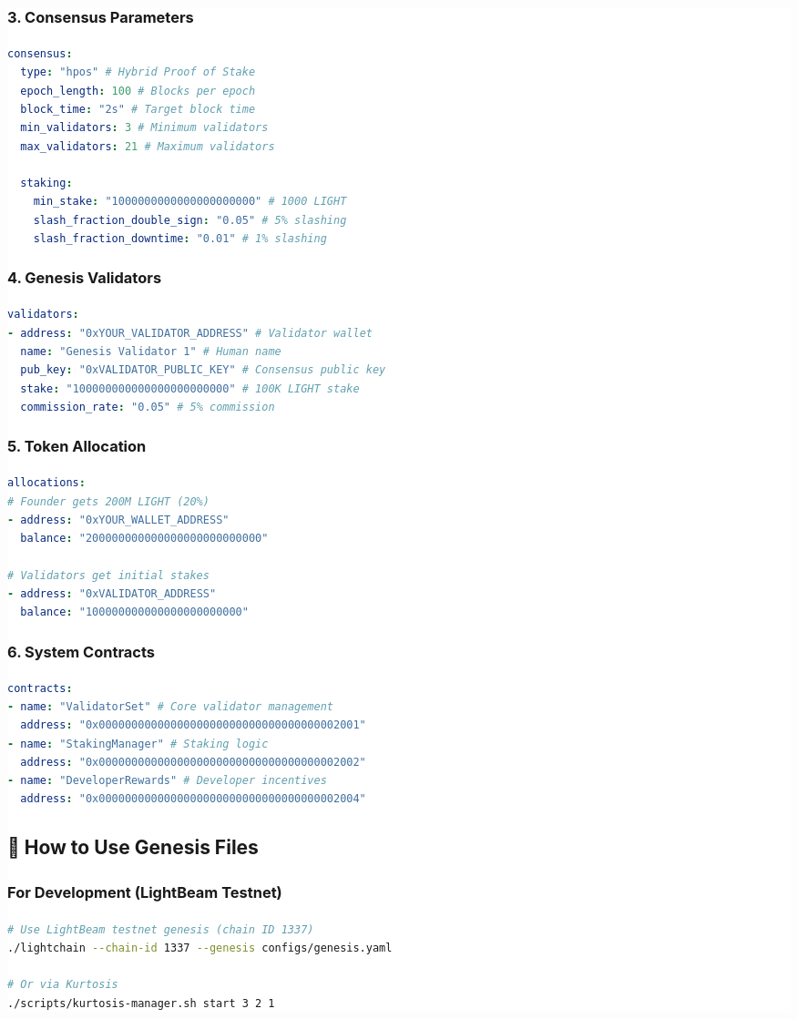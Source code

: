### **3. Consensus Parameters**
```yaml
consensus:
  type: "hpos" # Hybrid Proof of Stake
  epoch_length: 100 # Blocks per epoch
  block_time: "2s" # Target block time
  min_validators: 3 # Minimum validators
  max_validators: 21 # Maximum validators
  
  staking:
    min_stake: "1000000000000000000000" # 1000 LIGHT
    slash_fraction_double_sign: "0.05" # 5% slashing
    slash_fraction_downtime: "0.01" # 1% slashing
```

### **4. Genesis Validators**
```yaml
validators:
- address: "0xYOUR_VALIDATOR_ADDRESS" # Validator wallet
  name: "Genesis Validator 1" # Human name
  pub_key: "0xVALIDATOR_PUBLIC_KEY" # Consensus public key
  stake: "100000000000000000000000" # 100K LIGHT stake
  commission_rate: "0.05" # 5% commission
```

### **5. Token Allocation**
```yaml
allocations:
# Founder gets 200M LIGHT (20%)
- address: "0xYOUR_WALLET_ADDRESS"
  balance: "200000000000000000000000000"

# Validators get initial stakes
- address: "0xVALIDATOR_ADDRESS"
  balance: "100000000000000000000000"
```

### **6. System Contracts**
```yaml
contracts:
- name: "ValidatorSet" # Core validator management
  address: "0x0000000000000000000000000000000000002001"
- name: "StakingManager" # Staking logic
  address: "0x0000000000000000000000000000000000002002"
- name: "DeveloperRewards" # Developer incentives
  address: "0x0000000000000000000000000000000000002004"
```

## 🚀 **How to Use Genesis Files**

### **For Development (LightBeam Testnet)**
```bash
# Use LightBeam testnet genesis (chain ID 1337)
./lightchain --chain-id 1337 --genesis configs/genesis.yaml

# Or via Kurtosis
./scripts/kurtosis-manager.sh start 3 2 1
```
